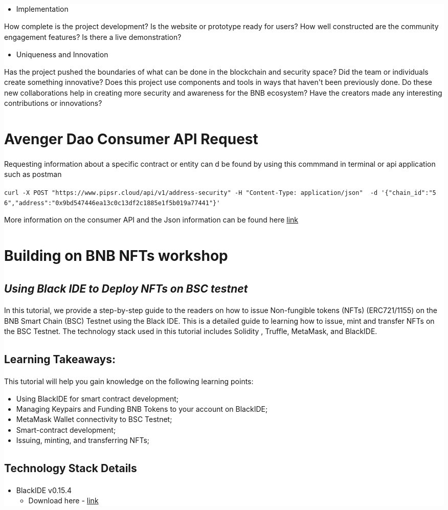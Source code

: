* Implementation

How complete is the project development? Is the website or prototype ready for users? How well constructed are the community engagement features? Is there a live demonstration?

* Uniqueness and Innovation

Has the project pushed the boundaries of what can be done in the blockchain and security space? Did the team or individuals create something innovative? Does this project use components and tools in ways that haven't been previously done. Do these new collaborations help in creating more security and awareness for the BNB ecosystem? Have the creators made any interesting contributions or innovations? 





# Avenger Dao Consumer API Request

Requesting information about a specific contract or entity can d be found by using this commmand in terminal or api application such as postman


`curl -X POST "https://www.pipsr.cloud/api/v1/address-security" -H "Content-Type: application/json"  -d '{"chain_id":"56","address":"0x9bd547446ea13c0c13df2c1885e1f5b019a77441"}'`

More information on the consumer API and the Json information can be found here [link](https://www.pipsr.cloud/html/consumerApi.html)



# Building on BNB NFTs workshop



## _Using Black IDE to Deploy NFTs on BSC testnet_

In this tutorial, we provide a step-by-step guide to the readers on how to issue Non-fungible tokens (NFTs) (ERC721/1155) on the BNB Smart Chain (BSC) Testnet using the Black IDE. This is a detailed guide to learning how to issue, mint and transfer NFTs on the BSC Testnet. The technology stack used in this tutorial includes Solidity , Truffle, MetaMask, and BlackIDE. 

## Learning Takeaways:
This tutorial will help you gain knowledge on the following learning points:

-	Using BlackIDE for smart contract development;
-	Managing Keypairs and Funding BNB Tokens to your account on BlackIDE;
-	MetaMask Wallet connectivity to BSC Testnet;
-	Smart-contract development;
-	Issuing, minting, and transferring NFTs;

## Technology Stack Details
-	BlackIDE v0.15.4
	- Download here - [link](https://ide.black/)
